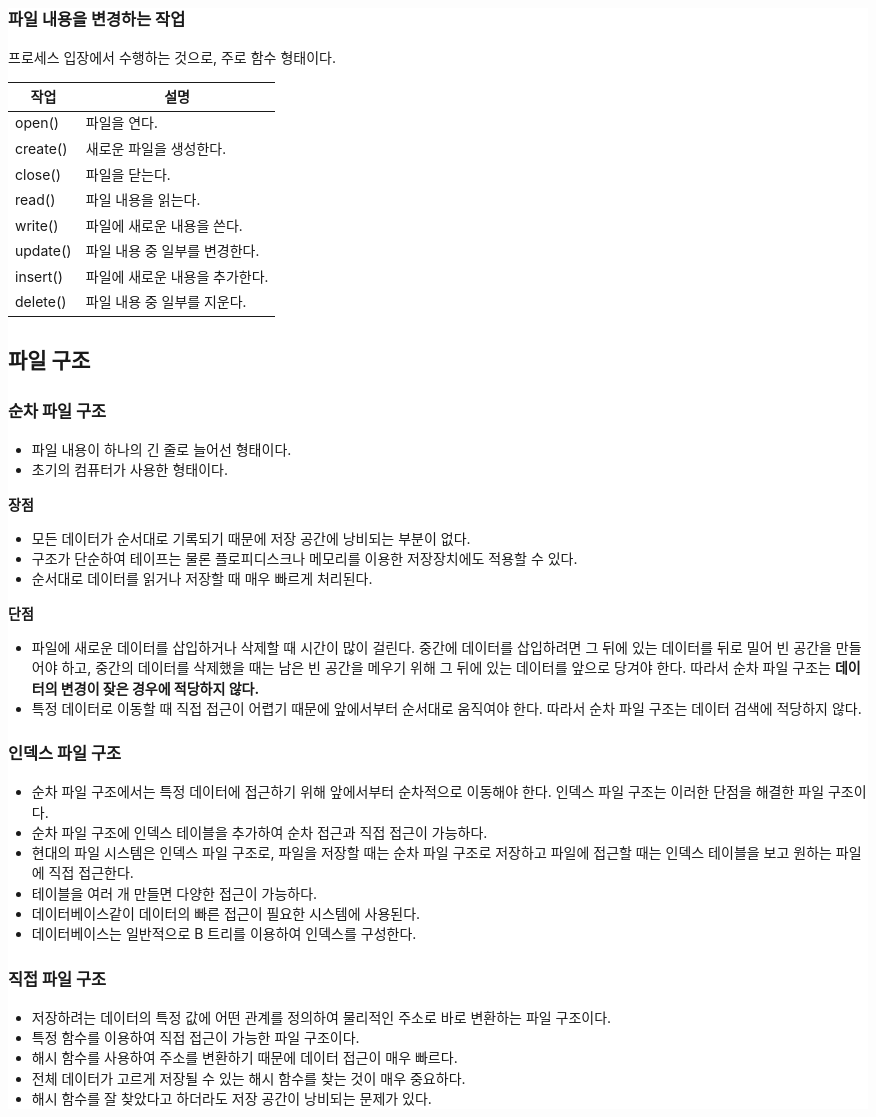 ### 파일 내용을 변경하는 작업

프로세스 입장에서 수행하는 것으로, 주로 함수 형태이다.

| 작업 | 설명 |
| --- | --- |
| open() | 파일을 연다. |
| create() | 새로운 파일을 생성한다. |
| close() | 파일을 닫는다. |
| read() | 파일 내용을 읽는다. |
| write() | 파일에 새로운 내용을 쓴다. |
| update() | 파일 내용 중 일부를 변경한다. |
| insert() | 파일에 새로운 내용을 추가한다. |
| delete() | 파일 내용 중 일부를 지운다. |

## 파일 구조

### 순차 파일 구조

- 파일 내용이 하나의 긴 줄로 늘어선 형태이다.
- 초기의 컴퓨터가 사용한 형태이다.

**장점**

- 모든 데이터가 순서대로 기록되기 때문에 저장 공간에 낭비되는 부분이 없다.
- 구조가 단순하여 테이프는 물론 플로피디스크나 메모리를 이용한 저장장치에도 적용할 수 있다.
- 순서대로 데이터를 읽거나 저장할 때 매우 빠르게 처리된다.

**단점**

- 파일에 새로운 데이터를 삽입하거나 삭제할 때 시간이 많이 걸린다. 중간에 데이터를 삽입하려면 그 뒤에 있는 데이터를 뒤로 밀어 빈 공간을 만들어야 하고, 중간의 데이터를 삭제했을 때는 남은 빈 공간을 메우기 위해 그 뒤에 있는 데이터를 앞으로 당겨야 한다. 따라서 순차 파일 구조는 **데이터의 변경이 잦은 경우에 적당하지 않다.**
- 특정 데이터로 이동할 때 직접 접근이 어렵기 때문에 앞에서부터 순서대로 움직여야 한다. 따라서 순차 파일 구조는 데이터 검색에 적당하지 않다.

### 인덱스 파일 구조

- 순차 파일 구조에서는 특정 데이터에 접근하기 위해 앞에서부터 순차적으로 이동해야 한다. 인덱스 파일 구조는 이러한 단점을 해결한 파일 구조이다.
- 순차 파일 구조에 인덱스 테이블을 추가하여 순차 접근과 직접 접근이 가능하다.
- 현대의 파일 시스템은 인덱스 파일 구조로, 파일을 저장할 때는 순차 파일 구조로 저장하고 파일에 접근할 때는 인덱스 테이블을 보고 원하는 파일에 직접 접근한다.
- 테이블을 여러 개 만들면 다양한 접근이 가능하다.
- 데이터베이스같이 데이터의 빠른 접근이 필요한 시스템에 사용된다.
- 데이터베이스는 일반적으로 B 트리를 이용하여 인덱스를 구성한다.

### 직접 파일 구조

- 저장하려는 데이터의 특정 값에 어떤 관계를 정의하여 물리적인 주소로 바로 변환하는 파일 구조이다.
- 특정 함수를 이용하여 직접 접근이 가능한 파일 구조이다.
- 해시 함수를 사용하여 주소를 변환하기 때문에 데이터 접근이 매우 빠르다.
- 전체 데이터가 고르게 저장될 수 있는 해시 함수를 찾는 것이 매우 중요하다.
- 해시 함수를 잘 찾았다고 하더라도 저장 공간이 낭비되는 문제가 있다.
